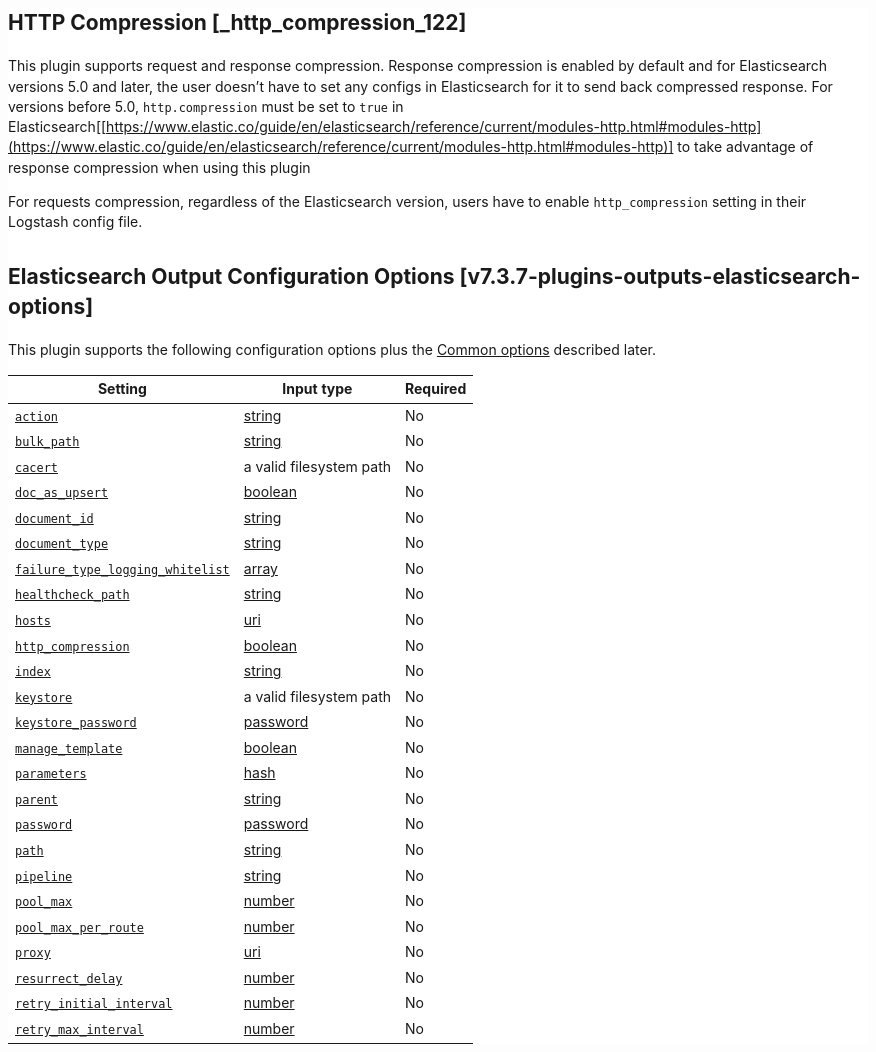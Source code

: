 
## HTTP Compression [_http_compression_122]

This plugin supports request and response compression. Response compression is enabled by default and for Elasticsearch versions 5.0 and later, the user doesn’t have to set any configs in Elasticsearch for it to send back compressed response. For versions before 5.0, `http.compression` must be set to `true` in Elasticsearch[[https://www.elastic.co/guide/en/elasticsearch/reference/current/modules-http.html#modules-http](https://www.elastic.co/guide/en/elasticsearch/reference/current/modules-http.html#modules-http)] to take advantage of response compression when using this plugin

For requests compression, regardless of the Elasticsearch version, users have to enable `http_compression` setting in their Logstash config file.


## Elasticsearch Output Configuration Options [v7.3.7-plugins-outputs-elasticsearch-options]

This plugin supports the following configuration options plus the [Common options](v7-3-7-plugins-outputs-elasticsearch.md#v7.3.7-plugins-outputs-elasticsearch-common-options) described later.

| Setting | Input type | Required |
| --- | --- | --- |
| [`action`](v7-3-7-plugins-outputs-elasticsearch.md#v7.3.7-plugins-outputs-elasticsearch-action) | [string](logstash://reference/configuration-file-structure.md#string) | No |
| [`bulk_path`](v7-3-7-plugins-outputs-elasticsearch.md#v7.3.7-plugins-outputs-elasticsearch-bulk_path) | [string](logstash://reference/configuration-file-structure.md#string) | No |
| [`cacert`](v7-3-7-plugins-outputs-elasticsearch.md#v7.3.7-plugins-outputs-elasticsearch-cacert) | a valid filesystem path | No |
| [`doc_as_upsert`](v7-3-7-plugins-outputs-elasticsearch.md#v7.3.7-plugins-outputs-elasticsearch-doc_as_upsert) | [boolean](logstash://reference/configuration-file-structure.md#boolean) | No |
| [`document_id`](v7-3-7-plugins-outputs-elasticsearch.md#v7.3.7-plugins-outputs-elasticsearch-document_id) | [string](logstash://reference/configuration-file-structure.md#string) | No |
| [`document_type`](v7-3-7-plugins-outputs-elasticsearch.md#v7.3.7-plugins-outputs-elasticsearch-document_type) | [string](logstash://reference/configuration-file-structure.md#string) | No |
| [`failure_type_logging_whitelist`](v7-3-7-plugins-outputs-elasticsearch.md#v7.3.7-plugins-outputs-elasticsearch-failure_type_logging_whitelist) | [array](logstash://reference/configuration-file-structure.md#array) | No |
| [`healthcheck_path`](v7-3-7-plugins-outputs-elasticsearch.md#v7.3.7-plugins-outputs-elasticsearch-healthcheck_path) | [string](logstash://reference/configuration-file-structure.md#string) | No |
| [`hosts`](v7-3-7-plugins-outputs-elasticsearch.md#v7.3.7-plugins-outputs-elasticsearch-hosts) | [uri](logstash://reference/configuration-file-structure.md#uri) | No |
| [`http_compression`](v7-3-7-plugins-outputs-elasticsearch.md#v7.3.7-plugins-outputs-elasticsearch-http_compression) | [boolean](logstash://reference/configuration-file-structure.md#boolean) | No |
| [`index`](v7-3-7-plugins-outputs-elasticsearch.md#v7.3.7-plugins-outputs-elasticsearch-index) | [string](logstash://reference/configuration-file-structure.md#string) | No |
| [`keystore`](v7-3-7-plugins-outputs-elasticsearch.md#v7.3.7-plugins-outputs-elasticsearch-keystore) | a valid filesystem path | No |
| [`keystore_password`](v7-3-7-plugins-outputs-elasticsearch.md#v7.3.7-plugins-outputs-elasticsearch-keystore_password) | [password](logstash://reference/configuration-file-structure.md#password) | No |
| [`manage_template`](v7-3-7-plugins-outputs-elasticsearch.md#v7.3.7-plugins-outputs-elasticsearch-manage_template) | [boolean](logstash://reference/configuration-file-structure.md#boolean) | No |
| [`parameters`](v7-3-7-plugins-outputs-elasticsearch.md#v7.3.7-plugins-outputs-elasticsearch-parameters) | [hash](logstash://reference/configuration-file-structure.md#hash) | No |
| [`parent`](v7-3-7-plugins-outputs-elasticsearch.md#v7.3.7-plugins-outputs-elasticsearch-parent) | [string](logstash://reference/configuration-file-structure.md#string) | No |
| [`password`](v7-3-7-plugins-outputs-elasticsearch.md#v7.3.7-plugins-outputs-elasticsearch-password) | [password](logstash://reference/configuration-file-structure.md#password) | No |
| [`path`](v7-3-7-plugins-outputs-elasticsearch.md#v7.3.7-plugins-outputs-elasticsearch-path) | [string](logstash://reference/configuration-file-structure.md#string) | No |
| [`pipeline`](v7-3-7-plugins-outputs-elasticsearch.md#v7.3.7-plugins-outputs-elasticsearch-pipeline) | [string](logstash://reference/configuration-file-structure.md#string) | No |
| [`pool_max`](v7-3-7-plugins-outputs-elasticsearch.md#v7.3.7-plugins-outputs-elasticsearch-pool_max) | [number](logstash://reference/configuration-file-structure.md#number) | No |
| [`pool_max_per_route`](v7-3-7-plugins-outputs-elasticsearch.md#v7.3.7-plugins-outputs-elasticsearch-pool_max_per_route) | [number](logstash://reference/configuration-file-structure.md#number) | No |
| [`proxy`](v7-3-7-plugins-outputs-elasticsearch.md#v7.3.7-plugins-outputs-elasticsearch-proxy) | [uri](logstash://reference/configuration-file-structure.md#uri) | No |
| [`resurrect_delay`](v7-3-7-plugins-outputs-elasticsearch.md#v7.3.7-plugins-outputs-elasticsearch-resurrect_delay) | [number](logstash://reference/configuration-file-structure.md#number) | No |
| [`retry_initial_interval`](v7-3-7-plugins-outputs-elasticsearch.md#v7.3.7-plugins-outputs-elasticsearch-retry_initial_interval) | [number](logstash://reference/configuration-file-structure.md#number) | No |
| [`retry_max_interval`](v7-3-7-plugins-outputs-elasticsearch.md#v7.3.7-plugins-outputs-elasticsearch-retry_max_interval) | [number](logstash://reference/configuration-file-structure.md#number) | No |
